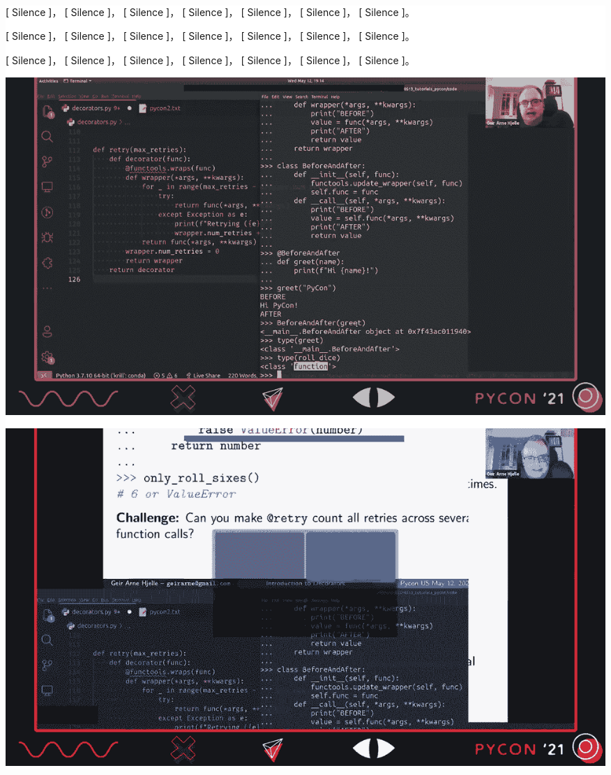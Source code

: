  [ Silence ]， [ Silence ]， [ Silence ]， [ Silence ]， [ Silence ]， [ Silence ]， [ Silence ]。

 [ Silence ]， [ Silence ]， [ Silence ]， [ Silence ]， [ Silence ]， [ Silence ]， [ Silence ]。

 [ Silence ]， [ Silence ]， [ Silence ]， [ Silence ]， [ Silence ]， [ Silence ]， [ Silence ]。



![](img/bea56f8bc14b9ea3760a592a2d1f384c_118.png)

![](img/bea56f8bc14b9ea3760a592a2d1f384c_119.png)
